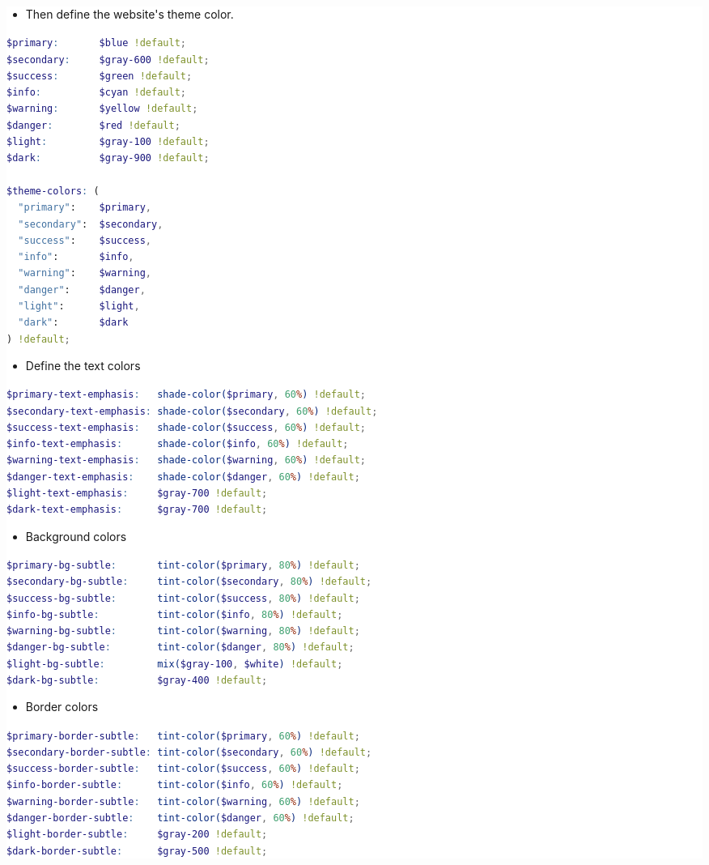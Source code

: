 - Then define the website's theme color.

```scss
$primary:       $blue !default;  
$secondary:     $gray-600 !default;  
$success:       $green !default;  
$info:          $cyan !default;  
$warning:       $yellow !default;  
$danger:        $red !default;  
$light:         $gray-100 !default;  
$dark:          $gray-900 !default;

$theme-colors: (  
  "primary":    $primary,  
  "secondary":  $secondary,  
  "success":    $success,  
  "info":       $info,  
  "warning":    $warning,  
  "danger":     $danger,  
  "light":      $light,  
  "dark":       $dark  
) !default;
```

- Define the text colors

```scss
$primary-text-emphasis:   shade-color($primary, 60%) !default;  
$secondary-text-emphasis: shade-color($secondary, 60%) !default;  
$success-text-emphasis:   shade-color($success, 60%) !default;  
$info-text-emphasis:      shade-color($info, 60%) !default;  
$warning-text-emphasis:   shade-color($warning, 60%) !default;  
$danger-text-emphasis:    shade-color($danger, 60%) !default;  
$light-text-emphasis:     $gray-700 !default;  
$dark-text-emphasis:      $gray-700 !default;
```

- Background colors

```scss
$primary-bg-subtle:       tint-color($primary, 80%) !default;  
$secondary-bg-subtle:     tint-color($secondary, 80%) !default;  
$success-bg-subtle:       tint-color($success, 80%) !default;  
$info-bg-subtle:          tint-color($info, 80%) !default;  
$warning-bg-subtle:       tint-color($warning, 80%) !default;  
$danger-bg-subtle:        tint-color($danger, 80%) !default;  
$light-bg-subtle:         mix($gray-100, $white) !default;  
$dark-bg-subtle:          $gray-400 !default;
```

- Border colors

```scss
$primary-border-subtle:   tint-color($primary, 60%) !default;  
$secondary-border-subtle: tint-color($secondary, 60%) !default;  
$success-border-subtle:   tint-color($success, 60%) !default;  
$info-border-subtle:      tint-color($info, 60%) !default;  
$warning-border-subtle:   tint-color($warning, 60%) !default;  
$danger-border-subtle:    tint-color($danger, 60%) !default;  
$light-border-subtle:     $gray-200 !default;  
$dark-border-subtle:      $gray-500 !default;
```
